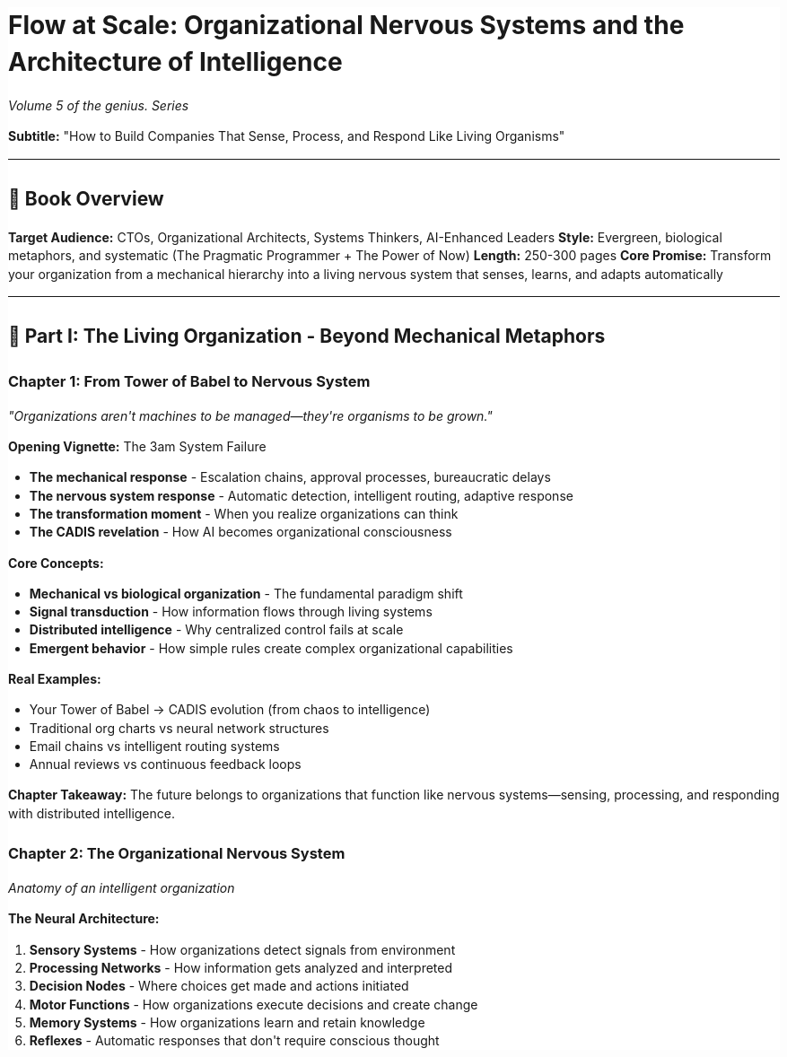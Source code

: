 # Flow at Scale: Organizational Nervous Systems and the Architecture of Intelligence
*Volume 5 of the genius. Series*

**Subtitle:** "How to Build Companies That Sense, Process, and Respond Like Living Organisms"

---

## 📖 **Book Overview**

**Target Audience:** CTOs, Organizational Architects, Systems Thinkers, AI-Enhanced Leaders
**Style:** Evergreen, biological metaphors, and systematic (The Pragmatic Programmer + The Power of Now)
**Length:** 250-300 pages
**Core Promise:** Transform your organization from a mechanical hierarchy into a living nervous system that senses, learns, and adapts automatically

---

## 🧠 **Part I: The Living Organization - Beyond Mechanical Metaphors**

### **Chapter 1: From Tower of Babel to Nervous System**
*"Organizations aren't machines to be managed—they're organisms to be grown."*

**Opening Vignette:** The 3am System Failure
- **The mechanical response** - Escalation chains, approval processes, bureaucratic delays
- **The nervous system response** - Automatic detection, intelligent routing, adaptive response
- **The transformation moment** - When you realize organizations can think
- **The CADIS revelation** - How AI becomes organizational consciousness

**Core Concepts:**
- **Mechanical vs biological organization** - The fundamental paradigm shift
- **Signal transduction** - How information flows through living systems
- **Distributed intelligence** - Why centralized control fails at scale
- **Emergent behavior** - How simple rules create complex organizational capabilities

**Real Examples:**
- Your Tower of Babel → CADIS evolution (from chaos to intelligence)
- Traditional org charts vs neural network structures
- Email chains vs intelligent routing systems
- Annual reviews vs continuous feedback loops

**Chapter Takeaway:** The future belongs to organizations that function like nervous systems—sensing, processing, and responding with distributed intelligence.

### **Chapter 2: The Organizational Nervous System**
*Anatomy of an intelligent organization*

**The Neural Architecture:**
1. **Sensory Systems** - How organizations detect signals from environment
2. **Processing Networks** - How information gets analyzed and interpreted
3. **Decision Nodes** - Where choices get made and actions initiated
4. **Motor Functions** - How organizations execute decisions and create change
5. **Memory Systems** - How organizations learn and retain knowledge
6. **Reflexes** - Automatic responses that don't require conscious thought
